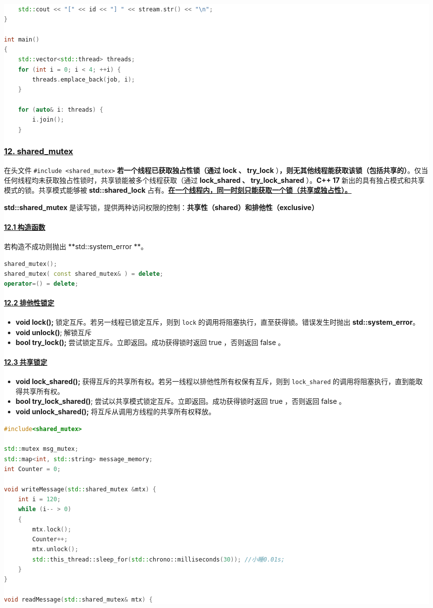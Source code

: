 ```cpp
    std::cout << "[" << id << "] " << stream.str() << "\n";
}
 
int main()
{
    std::vector<std::thread> threads;
    for (int i = 0; i < 4; ++i) {
        threads.emplace_back(job, i);
    }
 
    for (auto& i: threads) {
        i.join();
    }
```

### [12. shared_mutex](#)
在头文件 `#include <shared_mutex>`  **若一个线程已获取独占性锁（通过** **lock 、 try_lock** ）**，则无其他线程能获取该锁（包括共享的）**。仅当任何线程均未获取独占性锁时，共享锁能被多个线程获取（通过 **lock_shared 、 try_lock_shared** ）。**C++ 17** 新出的具有独占模式和共享模式的锁。共享模式能够被 **std::shared_lock** 占有。[**在一个线程内，同一时刻只能获取一个锁（共享或独占性）。**](#)

**std::shared_mutex** 是读写锁，提供两种访问权限的控制：**共享性（shared）和排他性（exclusive）**



#### [12.1 构造函数](#)
若构造不成功则抛出 **std::system_error **。

```cpp
shared_mutex();
shared_mutex( const shared_mutex& ) = delete;
operator=() = delete;
```



#### [12.2 排他性锁定](#)
* **void lock();** 锁定互斥。若另一线程已锁定互斥，则到 `lock` 的调用将阻塞执行，直至获得锁。错误发生时抛出 **std::system_error**。
* **void unlock()**; 解锁互斥
* **bool try_lock();**  尝试锁定互斥。立即返回。成功获得锁时返回 true ，否则返回 false 。



####  [12.3 共享锁定](#)
* **void lock_shared();** 获得互斥的共享所有权。若另一线程以排他性所有权保有互斥，则到 `lock_shared` 的调用将阻塞执行，直到能取得共享所有权。
* **bool try_lock_shared()**; 尝试以共享模式锁定互斥。立即返回。成功获得锁时返回 true ，否则返回 false 。
* **void unlock_shared();**  将互斥从调用方线程的共享所有权释放。



```cpp
#include<shared_mutex>

std::mutex msg_mutex;
std::map<int, std::string> message_memory;
int Counter = 0;

void writeMessage(std::shared_mutex &mtx) {
    int i = 120;
    while (i-- > 0)
    {
        mtx.lock();
        Counter++; 
        mtx.unlock();
        std::this_thread::sleep_for(std::chrono::milliseconds(30)); //小睡0.01s;
    }
}

void readMessage(std::shared_mutex& mtx) {
```